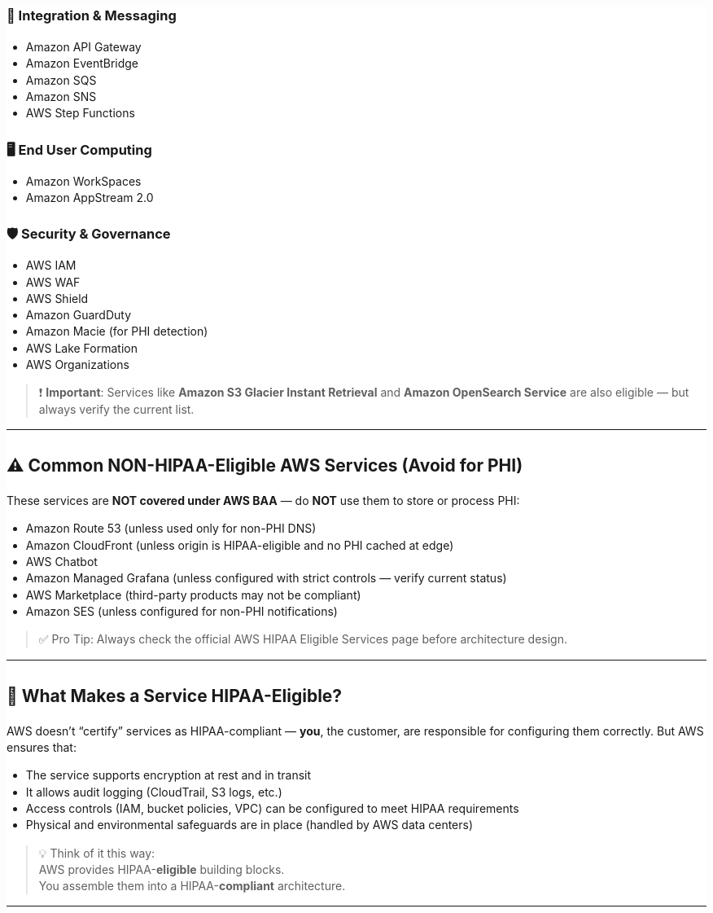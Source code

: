 ### 🔄 Integration & Messaging
- Amazon API Gateway
- Amazon EventBridge
- Amazon SQS
- Amazon SNS
- AWS Step Functions

### 🖥️ End User Computing
- Amazon WorkSpaces
- Amazon AppStream 2.0

### 🛡️ Security & Governance
- AWS IAM
- AWS WAF
- AWS Shield
- Amazon GuardDuty
- Amazon Macie (for PHI detection)
- AWS Lake Formation
- AWS Organizations

> ❗ **Important**: Services like **Amazon S3 Glacier Instant Retrieval** and **Amazon OpenSearch Service** are also eligible — but always verify the current list.

---

## ⚠️ Common NON-HIPAA-Eligible AWS Services (Avoid for PHI)

These services are **NOT covered under AWS BAA** — do **NOT** use them to store or process PHI:

- Amazon Route 53 (unless used only for non-PHI DNS)
- Amazon CloudFront (unless origin is HIPAA-eligible and no PHI cached at edge)
- AWS Chatbot
- Amazon Managed Grafana (unless configured with strict controls — verify current status)
- AWS Marketplace (third-party products may not be compliant)
- Amazon SES (unless configured for non-PHI notifications)

> ✅ Pro Tip: Always check the official AWS HIPAA Eligible Services page before architecture design.

---

## 🔐 What Makes a Service HIPAA-Eligible?

AWS doesn’t “certify” services as HIPAA-compliant — **you**, the customer, are responsible for configuring them correctly. But AWS ensures that:

- The service supports encryption at rest and in transit
- It allows audit logging (CloudTrail, S3 logs, etc.)
- Access controls (IAM, bucket policies, VPC) can be configured to meet HIPAA requirements
- Physical and environmental safeguards are in place (handled by AWS data centers)

> 💡 Think of it this way:  
> AWS provides HIPAA-**eligible** building blocks.  
> You assemble them into a HIPAA-**compliant** architecture.

---